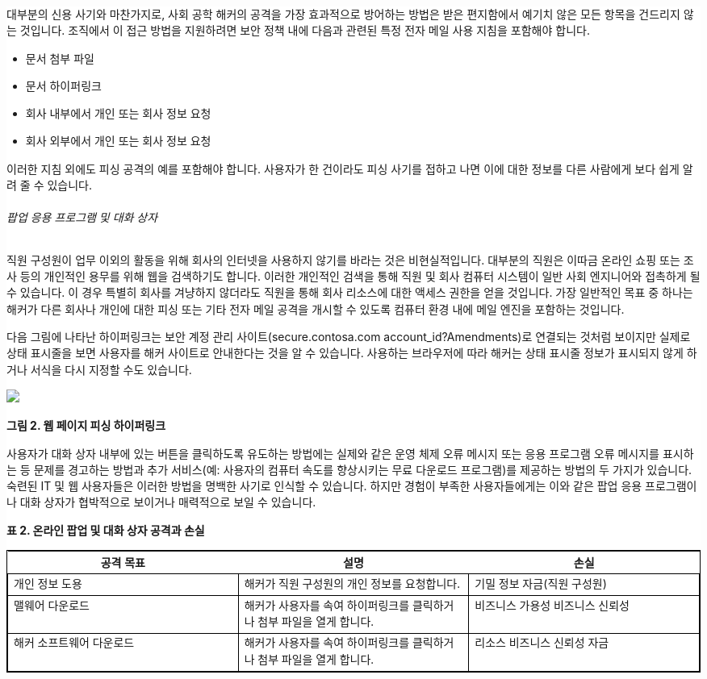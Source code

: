 
대부분의 신용 사기와 마찬가지로, 사회 공학 해커의 공격을 가장 효과적으로 방어하는 방법은 받은 편지함에서 예기치 않은 모든 항목을 건드리지 않는 것입니다. 조직에서 이 접근 방법을 지원하려면 보안 정책 내에 다음과 관련된 특정 전자 메일 사용 지침을 포함해야 합니다.

-   문서 첨부 파일

-   문서 하이퍼링크

-   회사 내부에서 개인 또는 회사 정보 요청

-   회사 외부에서 개인 또는 회사 정보 요청

이러한 지침 외에도 피싱 공격의 예를 포함해야 합니다. 사용자가 한 건이라도 피싱 사기를 접하고 나면 이에 대한 정보를 다른 사람에게 보다 쉽게 알려 줄 수 있습니다.

###### 팝업 응용 프로그램 및 대화 상자

직원 구성원이 업무 이외의 활동을 위해 회사의 인터넷을 사용하지 않기를 바라는 것은 비현실적입니다. 대부분의 직원은 이따금 온라인 쇼핑 또는 조사 등의 개인적인 용무를 위해 웹을 검색하기도 합니다. 이러한 개인적인 검색을 통해 직원 및 회사 컴퓨터 시스템이 일반 사회 엔지니어와 접촉하게 될 수 있습니다. 이 경우 특별히 회사를 겨냥하지 않더라도 직원을 통해 회사 리소스에 대한 액세스 권한을 얻을 것입니다. 가장 일반적인 목표 중 하나는 해커가 다른 회사나 개인에 대한 피싱 또는 기타 전자 메일 공격을 개시할 수 있도록 컴퓨터 환경 내에 메일 엔진을 포함하는 것입니다.

다음 그림에 나타난 하이퍼링크는 보안 계정 관리 사이트(secure.contosa.com account\_id?Amendments)로 연결되는 것처럼 보이지만 실제로 상태 표시줄을 보면 사용자를 해커 사이트로 안내한다는 것을 알 수 있습니다. 사용하는 브라우저에 따라 해커는 상태 표시줄 정보가 표시되지 않게 하거나 서식을 다시 지정할 수도 있습니다.

[![](images/Cc875841.HPISET02(ko-kr,TechNet.10).gif)](https://technet.microsoft.com/ko-kr/cc875841.hpiset02_big(ko-kr,technet.10).gif)

**그림 2. 웹 페이지 피싱 하이퍼링크**

사용자가 대화 상자 내부에 있는 버튼을 클릭하도록 유도하는 방법에는 실제와 같은 운영 체제 오류 메시지 또는 응용 프로그램 오류 메시지를 표시하는 등 문제를 경고하는 방법과 추가 서비스(예: 사용자의 컴퓨터 속도를 향상시키는 무료 다운로드 프로그램)를 제공하는 방법의 두 가지가 있습니다. 숙련된 IT 및 웹 사용자들은 이러한 방법을 명백한 사기로 인식할 수 있습니다. 하지만 경험이 부족한 사용자들에게는 이와 같은 팝업 응용 프로그램이나 대화 상자가 협박적으로 보이거나 매력적으로 보일 수 있습니다.

**표 2. 온라인 팝업 및 대화 상자 공격과 손실**

 
<table style="border:1px solid black;">
<colgroup>
<col width="33%" />
<col width="33%" />
<col width="33%" />
</colgroup>
<thead>
<tr class="header">
<th>공격 목표</th>
<th>설명</th>
<th>손실</th>
</tr>
</thead>
<tbody>
<tr class="odd">
<td style="border:1px solid black;">개인 정보 도용</td>
<td style="border:1px solid black;">해커가 직원 구성원의 개인 정보를 요청합니다.</td>
<td style="border:1px solid black;">기밀 정보
자금(직원 구성원)</td>
</tr>
<tr class="even">
<td style="border:1px solid black;">맬웨어 다운로드</td>
<td style="border:1px solid black;">해커가 사용자를 속여 하이퍼링크를 클릭하거나 첨부 파일을 열게 합니다.</td>
<td style="border:1px solid black;">비즈니스 가용성
비즈니스 신뢰성</td>
</tr>
<tr class="odd">
<td style="border:1px solid black;">해커 소프트웨어 다운로드</td>
<td style="border:1px solid black;">해커가 사용자를 속여 하이퍼링크를 클릭하거나 첨부 파일을 열게 합니다.</td>
<td style="border:1px solid black;">리소스
비즈니스 신뢰성
자금</td>
</tr>
</tbody>